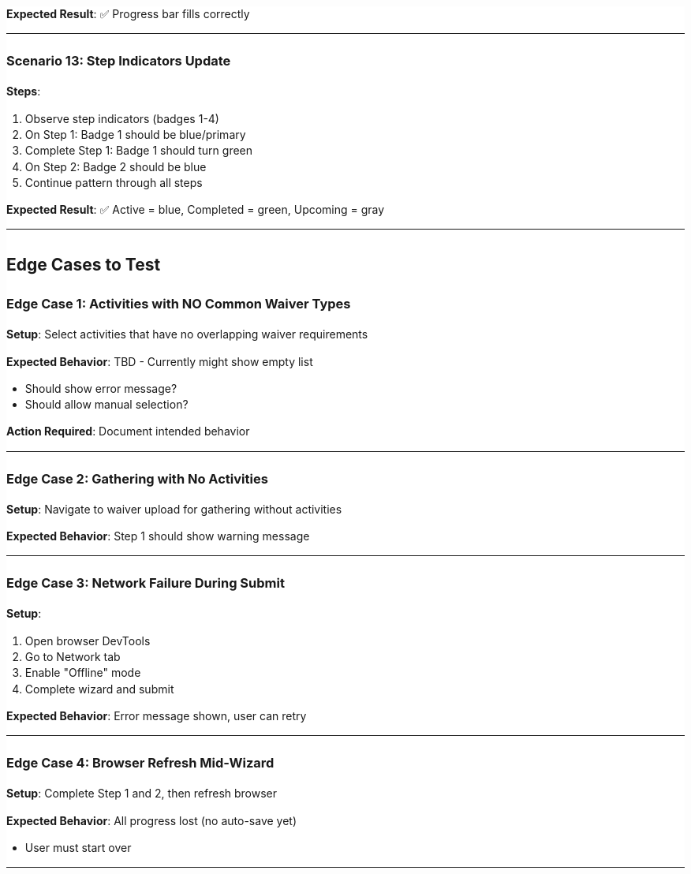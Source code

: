 **Expected Result**: ✅ Progress bar fills correctly

---

### Scenario 13: Step Indicators Update
**Steps**:
1. Observe step indicators (badges 1-4)
2. On Step 1: Badge 1 should be blue/primary
3. Complete Step 1: Badge 1 should turn green
4. On Step 2: Badge 2 should be blue
5. Continue pattern through all steps

**Expected Result**: ✅ Active = blue, Completed = green, Upcoming = gray

---

## Edge Cases to Test

### Edge Case 1: Activities with NO Common Waiver Types
**Setup**: Select activities that have no overlapping waiver requirements

**Expected Behavior**: TBD - Currently might show empty list
- Should show error message?
- Should allow manual selection?

**Action Required**: Document intended behavior

---

### Edge Case 2: Gathering with No Activities
**Setup**: Navigate to waiver upload for gathering without activities

**Expected Behavior**: Step 1 should show warning message

---

### Edge Case 3: Network Failure During Submit
**Setup**: 
1. Open browser DevTools
2. Go to Network tab
3. Enable "Offline" mode
4. Complete wizard and submit

**Expected Behavior**: Error message shown, user can retry

---

### Edge Case 4: Browser Refresh Mid-Wizard
**Setup**: Complete Step 1 and 2, then refresh browser

**Expected Behavior**: All progress lost (no auto-save yet)
- User must start over

---
